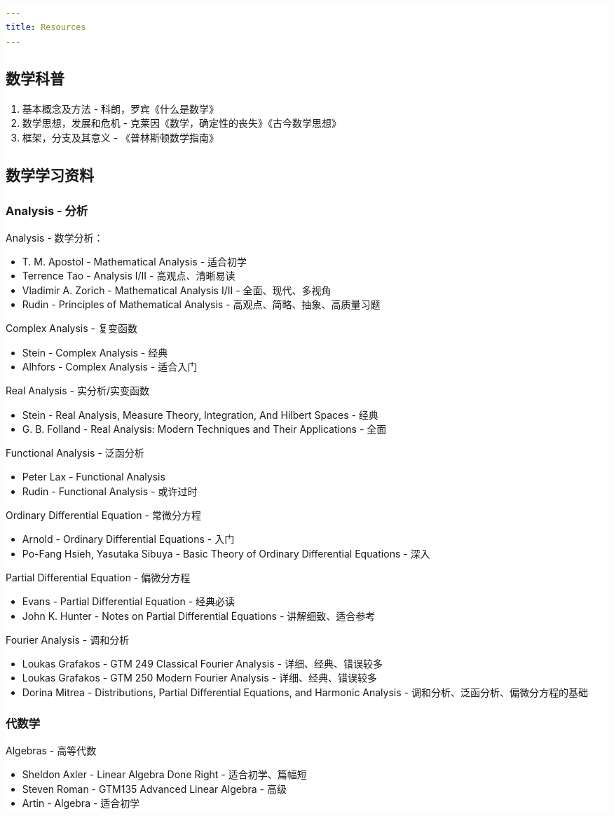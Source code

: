 ```yaml
---
title: Resources
---
```


## 数学科普
1. 基本概念及方法 - 科朗，罗宾《什么是数学》
2. 数学思想，发展和危机 - 克莱因《数学，确定性的丧失》《古今数学思想》
3. 框架，分支及其意义 - 《普林斯顿数学指南》

## 数学学习资料

### Analysis - 分析

Analysis - 数学分析：
* T. M. Apostol - Mathematical Analysis - 适合初学
* Terrence Tao - Analysis I/II - 高观点、清晰易读
* Vladimir A. Zorich - Mathematical Analysis I/II - 全面、现代、多视角
* Rudin - Principles of Mathematical Analysis - 高观点、简略、抽象、高质量习题


Complex Analysis - 复变函数
* Stein - Complex Analysis - 经典
* Alhfors - Complex Analysis - 适合入门

Real Analysis - 实分析/实变函数
* Stein - Real Analysis, Measure Theory, Integration, And Hilbert Spaces - 经典
* G. B. Folland - Real Analysis: Modern Techniques and Their Applications - 全面

Functional Analysis - 泛函分析
* Peter Lax - Functional Analysis
* Rudin - Functional Analysis - 或许过时

Ordinary Differential Equation - 常微分方程
* Arnold - Ordinary Differential Equations - 入门
* Po-Fang Hsieh, Yasutaka Sibuya - Basic Theory of Ordinary Differential Equations - 深入

Partial Differential Equation - 偏微分方程
* Evans - Partial Differential Equation - 经典必读
* John K. Hunter - Notes on Partial Differential Equations - 讲解细致、适合参考

Fourier Analysis - 调和分析
* Loukas Grafakos - GTM 249 Classical Fourier Analysis - 详细、经典、错误较多
* Loukas Grafakos - GTM 250 Modern Fourier Analysis - 详细、经典、错误较多
* Dorina Mitrea - Distributions, Partial Differential Equations, and Harmonic Analysis - 调和分析、泛函分析、偏微分方程的基础

### 代数学

Algebras - 高等代数
* Sheldon Axler - Linear Algebra Done Right - 适合初学、篇幅短
* Steven Roman - GTM135 Advanced Linear Algebra - 高级
* Artin - Algebra - 适合初学
